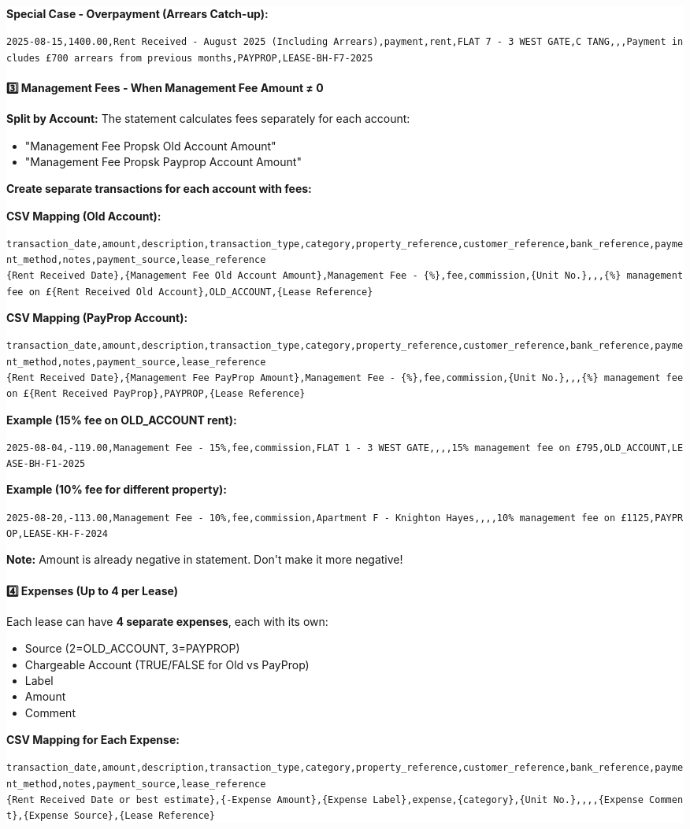 **Special Case - Overpayment (Arrears Catch-up):**
```csv
2025-08-15,1400.00,Rent Received - August 2025 (Including Arrears),payment,rent,FLAT 7 - 3 WEST GATE,C TANG,,,Payment includes £700 arrears from previous months,PAYPROP,LEASE-BH-F7-2025
```

#### 3️⃣ **Management Fees** - When Management Fee Amount ≠ 0

**Split by Account:**
The statement calculates fees separately for each account:
- "Management Fee Propsk Old Account Amount"
- "Management Fee Propsk Payprop Account Amount"

**Create separate transactions for each account with fees:**

**CSV Mapping (Old Account):**
```csv
transaction_date,amount,description,transaction_type,category,property_reference,customer_reference,bank_reference,payment_method,notes,payment_source,lease_reference
{Rent Received Date},{Management Fee Old Account Amount},Management Fee - {%},fee,commission,{Unit No.},,,{%} management fee on £{Rent Received Old Account},OLD_ACCOUNT,{Lease Reference}
```

**CSV Mapping (PayProp Account):**
```csv
transaction_date,amount,description,transaction_type,category,property_reference,customer_reference,bank_reference,payment_method,notes,payment_source,lease_reference
{Rent Received Date},{Management Fee PayProp Amount},Management Fee - {%},fee,commission,{Unit No.},,,{%} management fee on £{Rent Received PayProp},PAYPROP,{Lease Reference}
```

**Example (15% fee on OLD_ACCOUNT rent):**
```csv
2025-08-04,-119.00,Management Fee - 15%,fee,commission,FLAT 1 - 3 WEST GATE,,,,15% management fee on £795,OLD_ACCOUNT,LEASE-BH-F1-2025
```

**Example (10% fee for different property):**
```csv
2025-08-20,-113.00,Management Fee - 10%,fee,commission,Apartment F - Knighton Hayes,,,,10% management fee on £1125,PAYPROP,LEASE-KH-F-2024
```

**Note:** Amount is already negative in statement. Don't make it more negative!

#### 4️⃣ **Expenses** (Up to 4 per Lease)

Each lease can have **4 separate expenses**, each with its own:
- Source (2=OLD_ACCOUNT, 3=PAYPROP)
- Chargeable Account (TRUE/FALSE for Old vs PayProp)
- Label
- Amount
- Comment

**CSV Mapping for Each Expense:**
```csv
transaction_date,amount,description,transaction_type,category,property_reference,customer_reference,bank_reference,payment_method,notes,payment_source,lease_reference
{Rent Received Date or best estimate},{-Expense Amount},{Expense Label},expense,{category},{Unit No.},,,,{Expense Comment},{Expense Source},{Lease Reference}
```
